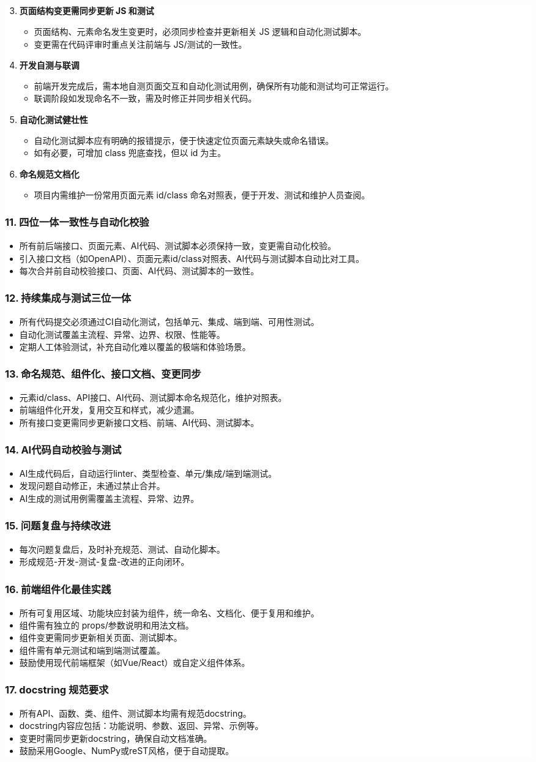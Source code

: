 3. **页面结构变更需同步更新 JS 和测试**
   - 页面结构、元素命名发生变更时，必须同步检查并更新相关 JS 逻辑和自动化测试脚本。
   - 变更需在代码评审时重点关注前端与 JS/测试的一致性。

4. **开发自测与联调**
   - 前端开发完成后，需本地自测页面交互和自动化测试用例，确保所有功能和测试均可正常运行。
   - 联调阶段如发现命名不一致，需及时修正并同步相关代码。

5. **自动化测试健壮性**
   - 自动化测试脚本应有明确的报错提示，便于快速定位页面元素缺失或命名错误。
   - 如有必要，可增加 class 兜底查找，但以 id 为主。

6. **命名规范文档化**
   - 项目内需维护一份常用页面元素 id/class 命名对照表，便于开发、测试和维护人员查阅。

### 11. 四位一体一致性与自动化校验
- 所有前后端接口、页面元素、AI代码、测试脚本必须保持一致，变更需自动化校验。
- 引入接口文档（如OpenAPI）、页面元素id/class对照表、AI代码与测试脚本自动比对工具。
- 每次合并前自动校验接口、页面、AI代码、测试脚本的一致性。

### 12. 持续集成与测试三位一体
- 所有代码提交必须通过CI自动化测试，包括单元、集成、端到端、可用性测试。
- 自动化测试覆盖主流程、异常、边界、权限、性能等。
- 定期人工体验测试，补充自动化难以覆盖的极端和体验场景。

### 13. 命名规范、组件化、接口文档、变更同步
- 元素id/class、API接口、AI代码、测试脚本命名规范化，维护对照表。
- 前端组件化开发，复用交互和样式，减少遗漏。
- 所有接口变更需同步更新接口文档、前端、AI代码、测试脚本。

### 14. AI代码自动校验与测试
- AI生成代码后，自动运行linter、类型检查、单元/集成/端到端测试。
- 发现问题自动修正，未通过禁止合并。
- AI生成的测试用例需覆盖主流程、异常、边界。

### 15. 问题复盘与持续改进
- 每次问题复盘后，及时补充规范、测试、自动化脚本。
- 形成规范-开发-测试-复盘-改进的正向闭环。

### 16. 前端组件化最佳实践
- 所有可复用区域、功能块应封装为组件，统一命名、文档化、便于复用和维护。
- 组件需有独立的 props/参数说明和用法文档。
- 组件变更需同步更新相关页面、测试脚本。
- 组件需有单元测试和端到端测试覆盖。
- 鼓励使用现代前端框架（如Vue/React）或自定义组件体系。

### 17. docstring 规范要求
- 所有API、函数、类、组件、测试脚本均需有规范docstring。
- docstring内容应包括：功能说明、参数、返回、异常、示例等。
- 变更时需同步更新docstring，确保自动文档准确。
- 鼓励采用Google、NumPy或reST风格，便于自动提取。

